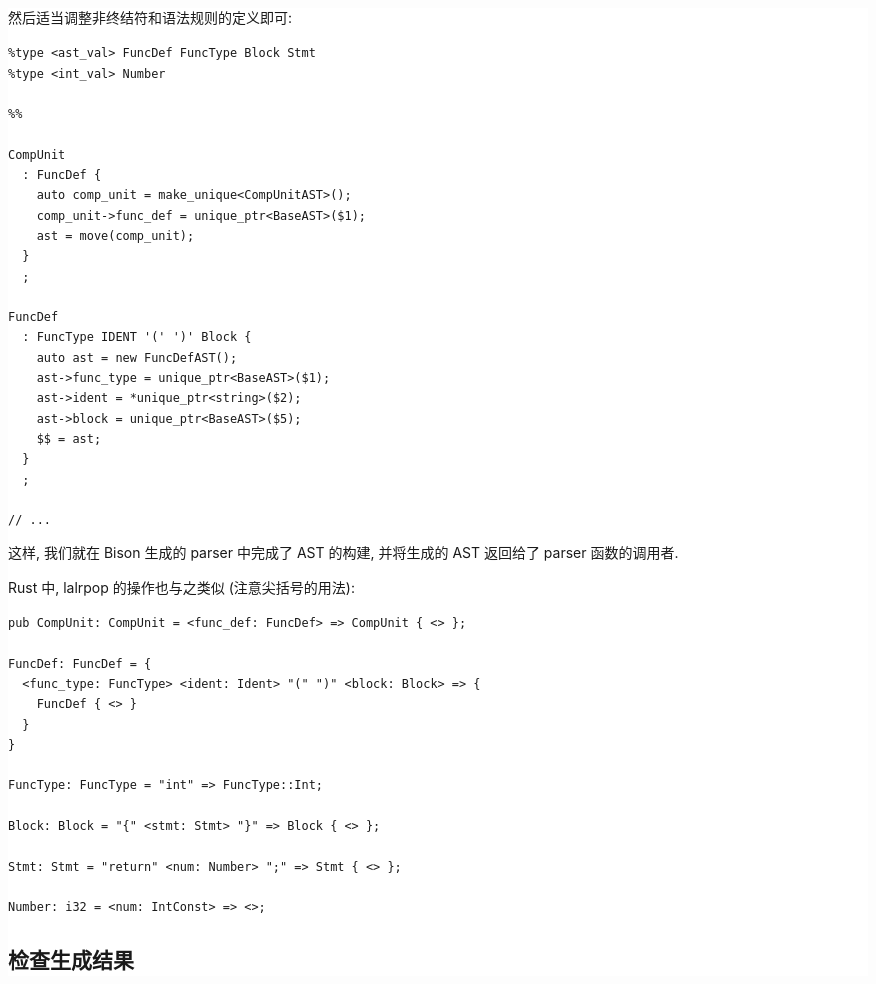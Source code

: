 然后适当调整非终结符和语法规则的定义即可:

```bison
%type <ast_val> FuncDef FuncType Block Stmt
%type <int_val> Number

%%

CompUnit
  : FuncDef {
    auto comp_unit = make_unique<CompUnitAST>();
    comp_unit->func_def = unique_ptr<BaseAST>($1);
    ast = move(comp_unit);
  }
  ;

FuncDef
  : FuncType IDENT '(' ')' Block {
    auto ast = new FuncDefAST();
    ast->func_type = unique_ptr<BaseAST>($1);
    ast->ident = *unique_ptr<string>($2);
    ast->block = unique_ptr<BaseAST>($5);
    $$ = ast;
  }
  ;

// ...
```

这样, 我们就在 Bison 生成的 parser 中完成了 AST 的构建, 并将生成的 AST 返回给了 parser 函数的调用者.

Rust 中, lalrpop 的操作也与之类似 (注意尖括号的用法):

```
pub CompUnit: CompUnit = <func_def: FuncDef> => CompUnit { <> };

FuncDef: FuncDef = {
  <func_type: FuncType> <ident: Ident> "(" ")" <block: Block> => {
    FuncDef { <> }
  }
}

FuncType: FuncType = "int" => FuncType::Int;

Block: Block = "{" <stmt: Stmt> "}" => Block { <> };

Stmt: Stmt = "return" <num: Number> ";" => Stmt { <> };

Number: i32 = <num: IntConst> => <>;
```

## 检查生成结果
